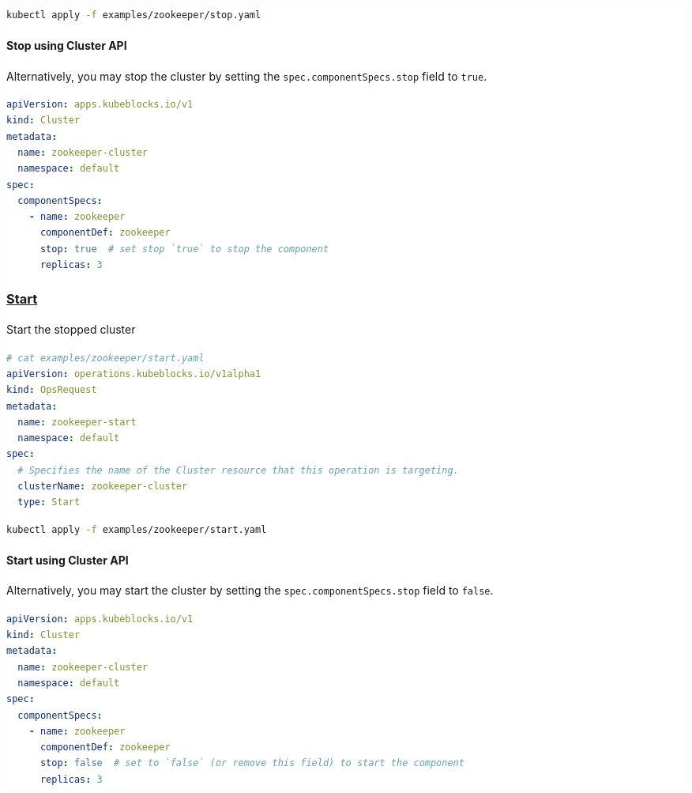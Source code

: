 ```bash
kubectl apply -f examples/zookeeper/stop.yaml
```

#### Stop using Cluster API

Alternatively, you may stop the cluster by setting the `spec.componentSpecs.stop` field to `true`.

```yaml
apiVersion: apps.kubeblocks.io/v1
kind: Cluster
metadata:
  name: zookeeper-cluster
  namespace: default
spec:
  componentSpecs:
    - name: zookeeper
      componentDef: zookeeper
      stop: true  # set stop `true` to stop the component
      replicas: 3
```

### [Start](start.yaml)

Start the stopped cluster

```yaml
# cat examples/zookeeper/start.yaml
apiVersion: operations.kubeblocks.io/v1alpha1
kind: OpsRequest
metadata:
  name: zookeeper-start
  namespace: default
spec:
  # Specifies the name of the Cluster resource that this operation is targeting.
  clusterName: zookeeper-cluster
  type: Start

```

```bash
kubectl apply -f examples/zookeeper/start.yaml
```

#### Start using Cluster API

Alternatively, you may start the cluster by setting the `spec.componentSpecs.stop` field to `false`.

```yaml
apiVersion: apps.kubeblocks.io/v1
kind: Cluster
metadata:
  name: zookeeper-cluster
  namespace: default
spec:
  componentSpecs:
    - name: zookeeper
      componentDef: zookeeper
      stop: false  # set to `false` (or remove this field) to start the component
      replicas: 3
```
